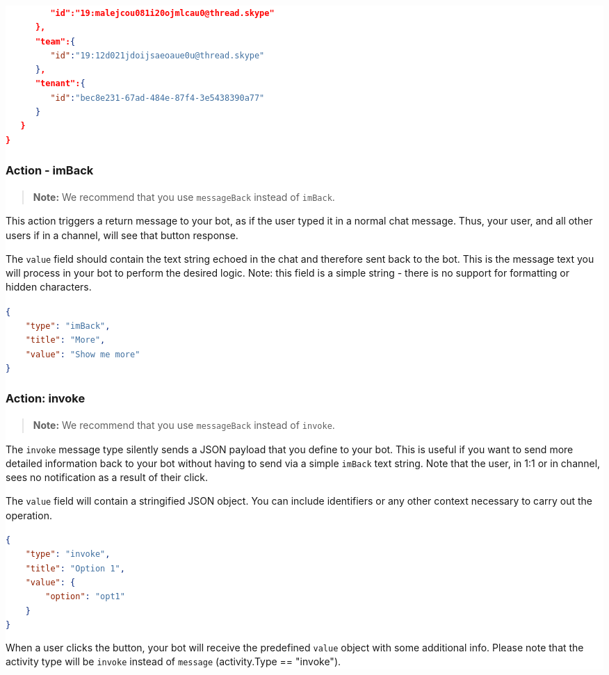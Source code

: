 ```json
         "id":"19:malejcou081i20ojmlcau0@thread.skype"
      },
      "team":{
         "id":"19:12d021jdoijsaeoaue0u@thread.skype"
      },
      "tenant":{
         "id":"bec8e231-67ad-484e-87f4-3e5438390a77"
      }
   }
}
```

### Action - imBack

> **Note:** We recommend that you use `messageBack` instead of `imBack`.

This action triggers a return message to your bot, as if the user typed it in a normal chat message.  Thus, your user, and all other users if in a channel, will see that button response.

The `value` field should contain the text string echoed in the chat and therefore sent back to the bot.  This is the message text you will process in your bot to perform the desired logic.  Note: this field is a simple string - there is no support for formatting or hidden characters.

```json
{
    "type": "imBack",
    "title": "More",
    "value": "Show me more"
}
```

### Action: invoke

> **Note:** We recommend that you use `messageBack` instead of `invoke`.

The `invoke` message type silently sends a JSON payload that you define to your bot.  This is useful if you want to send more detailed information back to your bot without having to send via a simple `imBack` text string.  Note that the user, in 1:1 or in channel, sees no notification as a result of their click.

The `value` field will contain a stringified JSON object.  You can include identifiers or any other context necessary to carry out the operation.

```json
{
    "type": "invoke",
    "title": "Option 1",
    "value": { 
        "option": "opt1" 
    } 
}
```

When a user clicks the button, your bot will receive the predefined `value` object with some additional info. Please note that the activity type will be `invoke` instead of `message` (activity.Type == "invoke").
